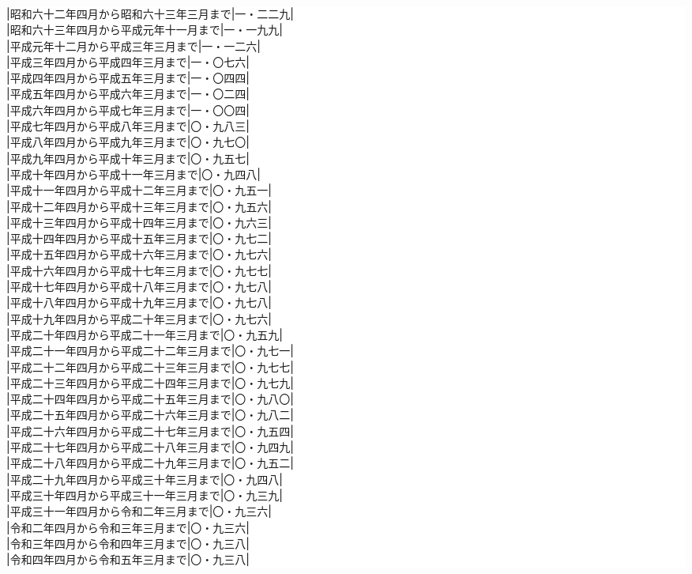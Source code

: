 |昭和六十二年四月から昭和六十三年三月まで|一・二二九|  
|昭和六十三年四月から平成元年十一月まで|一・一九九|  
|平成元年十二月から平成三年三月まで|一・一二六|  
|平成三年四月から平成四年三月まで|一・〇七六|  
|平成四年四月から平成五年三月まで|一・〇四四|  
|平成五年四月から平成六年三月まで|一・〇二四|  
|平成六年四月から平成七年三月まで|一・〇〇四|  
|平成七年四月から平成八年三月まで|〇・九八三|  
|平成八年四月から平成九年三月まで|〇・九七〇|  
|平成九年四月から平成十年三月まで|〇・九五七|  
|平成十年四月から平成十一年三月まで|〇・九四八|  
|平成十一年四月から平成十二年三月まで|〇・九五一|  
|平成十二年四月から平成十三年三月まで|〇・九五六|  
|平成十三年四月から平成十四年三月まで|〇・九六三|  
|平成十四年四月から平成十五年三月まで|〇・九七二|  
|平成十五年四月から平成十六年三月まで|〇・九七六|  
|平成十六年四月から平成十七年三月まで|〇・九七七|  
|平成十七年四月から平成十八年三月まで|〇・九七八|  
|平成十八年四月から平成十九年三月まで|〇・九七八|  
|平成十九年四月から平成二十年三月まで|〇・九七六|  
|平成二十年四月から平成二十一年三月まで|〇・九五九|  
|平成二十一年四月から平成二十二年三月まで|〇・九七一|  
|平成二十二年四月から平成二十三年三月まで|〇・九七七|  
|平成二十三年四月から平成二十四年三月まで|〇・九七九|  
|平成二十四年四月から平成二十五年三月まで|〇・九八〇|  
|平成二十五年四月から平成二十六年三月まで|〇・九八二|  
|平成二十六年四月から平成二十七年三月まで|〇・九五四|  
|平成二十七年四月から平成二十八年三月まで|〇・九四九|  
|平成二十八年四月から平成二十九年三月まで|〇・九五二|  
|平成二十九年四月から平成三十年三月まで|〇・九四八|  
|平成三十年四月から平成三十一年三月まで|〇・九三九|  
|平成三十一年四月から令和二年三月まで|〇・九三六|  
|令和二年四月から令和三年三月まで|〇・九三六|  
|令和三年四月から令和四年三月まで|〇・九三八|  
|令和四年四月から令和五年三月まで|〇・九三八|  
  